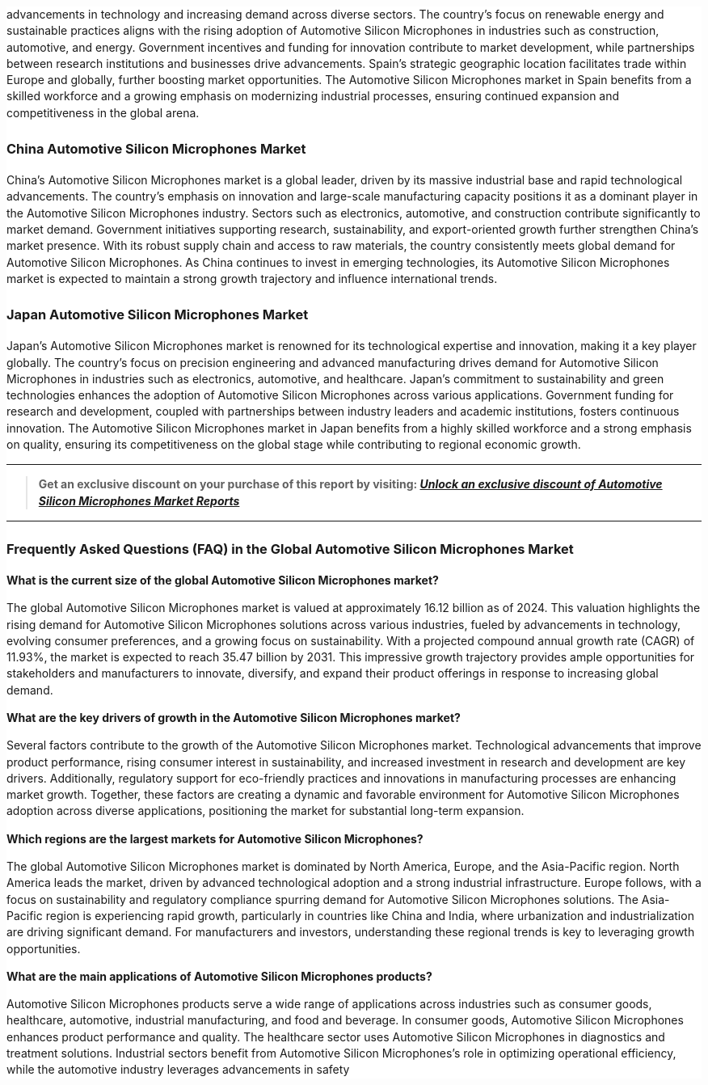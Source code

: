 advancements in technology and increasing demand across diverse sectors. The country&rsquo;s focus on renewable energy and sustainable practices aligns with the rising adoption of Automotive Silicon Microphones in industries such as construction, automotive, and energy. Government incentives and funding for innovation contribute to market development, while partnerships between research institutions and businesses drive advancements. Spain&rsquo;s strategic geographic location facilitates trade within Europe and globally, further boosting market opportunities. The Automotive Silicon Microphones market in Spain benefits from a skilled workforce and a growing emphasis on modernizing industrial processes, ensuring continued expansion and competitiveness in the global arena.</p><h3>China Automotive Silicon Microphones Market</h3><p>China&rsquo;s Automotive Silicon Microphones market is a global leader, driven by its massive industrial base and rapid technological advancements. The country&rsquo;s emphasis on innovation and large-scale manufacturing capacity positions it as a dominant player in the Automotive Silicon Microphones industry. Sectors such as electronics, automotive, and construction contribute significantly to market demand. Government initiatives supporting research, sustainability, and export-oriented growth further strengthen China&rsquo;s market presence. With its robust supply chain and access to raw materials, the country consistently meets global demand for Automotive Silicon Microphones. As China continues to invest in emerging technologies, its Automotive Silicon Microphones market is expected to maintain a strong growth trajectory and influence international trends.</p><h3>Japan Automotive Silicon Microphones Market</h3><p>Japan&rsquo;s Automotive Silicon Microphones market is renowned for its technological expertise and innovation, making it a key player globally. The country&rsquo;s focus on precision engineering and advanced manufacturing drives demand for Automotive Silicon Microphones in industries such as electronics, automotive, and healthcare. Japan&rsquo;s commitment to sustainability and green technologies enhances the adoption of Automotive Silicon Microphones across various applications. Government funding for research and development, coupled with partnerships between industry leaders and academic institutions, fosters continuous innovation. The Automotive Silicon Microphones market in Japan benefits from a highly skilled workforce and a strong emphasis on quality, ensuring its competitiveness on the global stage while contributing to regional economic growth.</p><hr /><blockquote><p><strong>Get an exclusive discount on your purchase of this report by visiting: <em><a href="://marketresearchpulse.com/ask-for-discount/109863?utm_source=Github&amp;utm_medium=020">Unlock an exclusive discount of Automotive Silicon Microphones Market Reports</a></em>&nbsp;</strong></p></blockquote><hr /><h3>Frequently Asked Questions (FAQ) in the Global Automotive Silicon Microphones Market</h3><p><strong>What is the current size of the global Automotive Silicon Microphones market?</strong></p><p>The global Automotive Silicon Microphones market is valued at approximately 16.12 billion as of 2024. This valuation highlights the rising demand for Automotive Silicon Microphones solutions across various industries, fueled by advancements in technology, evolving consumer preferences, and a growing focus on sustainability. With a projected compound annual growth rate (CAGR) of 11.93%, the market is expected to reach 35.47 billion by 2031. This impressive growth trajectory provides ample opportunities for stakeholders and manufacturers to innovate, diversify, and expand their product offerings in response to increasing global demand.</p><p><strong>What are the key drivers of growth in the Automotive Silicon Microphones market?</strong></p><p>Several factors contribute to the growth of the Automotive Silicon Microphones market. Technological advancements that improve product performance, rising consumer interest in sustainability, and increased investment in research and development are key drivers. Additionally, regulatory support for eco-friendly practices and innovations in manufacturing processes are enhancing market growth. Together, these factors are creating a dynamic and favorable environment for Automotive Silicon Microphones adoption across diverse applications, positioning the market for substantial long-term expansion.</p><p><strong>Which regions are the largest markets for Automotive Silicon Microphones?</strong></p><p>The global Automotive Silicon Microphones market is dominated by North America, Europe, and the Asia-Pacific region. North America leads the market, driven by advanced technological adoption and a strong industrial infrastructure. Europe follows, with a focus on sustainability and regulatory compliance spurring demand for Automotive Silicon Microphones solutions. The Asia-Pacific region is experiencing rapid growth, particularly in countries like China and India, where urbanization and industrialization are driving significant demand. For manufacturers and investors, understanding these regional trends is key to leveraging growth opportunities.</p><p><strong>What are the main applications of Automotive Silicon Microphones products?</strong></p><p>Automotive Silicon Microphones products serve a wide range of applications across industries such as consumer goods, healthcare, automotive, industrial manufacturing, and food and beverage. In consumer goods, Automotive Silicon Microphones enhances product performance and quality. The healthcare sector uses Automotive Silicon Microphones in diagnostics and treatment solutions. Industrial sectors benefit from Automotive Silicon Microphones&rsquo;s role in optimizing operational efficiency, while the automotive industry leverages advancements in safety